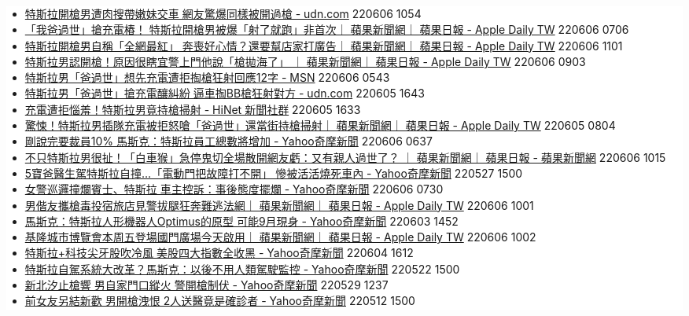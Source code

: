 - [特斯拉開槍男遭肉搜帶嫩妹交車 網友驚爆同樣被開過槍 - udn.com](https://udn.com/news/story/7315/6366678?from=udn_ch2_menu_v2_main_cate "特斯拉開槍男遭肉搜帶嫩妹交車 網友驚爆同樣被開過槍 - udn.com") 220606 1054
- [「我爸過世」搶充電樁！ 特斯拉開槍男被爆「射了就跑」非首次｜ 蘋果新聞網｜ 蘋果日報 - Apple Daily TW](https://www.appledaily.com.tw/local/20220606/ASZEVKYQBFF73DOLEVVQMZVVTI/ "「我爸過世」搶充電樁！ 特斯拉開槍男被爆「射了就跑」非首次｜ 蘋果新聞網｜ 蘋果日報 - Apple Daily TW") 220606 0706
- [特斯拉開槍男自稱「全網最紅」 奔喪好心情？還要幫店家打廣告｜ 蘋果新聞網｜ 蘋果日報 - Apple Daily TW](https://www.appledaily.com.tw/local/20220606/DN5ZZPGBUZFRDMFPZHVOYANY4I/ "特斯拉開槍男自稱「全網最紅」 奔喪好心情？還要幫店家打廣告｜ 蘋果新聞網｜ 蘋果日報 - Apple Daily TW") 220606 1101
- [特斯拉男認開槍！原因很瞎宜警上門他說「槍拋海了」 ｜ 蘋果新聞網｜ 蘋果日報 - Apple Daily TW](https://www.appledaily.com.tw/local/20220606/5DLNUBP5LBFQDFEJF5CBNY6Z3M/ "特斯拉男認開槍！原因很瞎宜警上門他說「槍拋海了」 ｜ 蘋果新聞網｜ 蘋果日報 - Apple Daily TW") 220606 0903
- [特斯拉男「爸過世」想先充電遭拒掏槍狂射回應12字 - MSN](https://www.msn.com/zh-tw/news/national/%E7%89%B9%E6%96%AF%E6%8B%89%E7%94%B7-%E7%88%B8%E9%81%8E%E4%B8%96-%E6%83%B3%E5%85%88%E5%85%85%E9%9B%BB%E9%81%AD%E6%8B%92-%E6%8E%8F%E6%A7%8D%E7%8B%82%E5%B0%84%E5%9B%9E%E6%87%8912%E5%AD%97/ar-AAY7dkQ?li=BBqj0iS "特斯拉男「爸過世」想先充電遭拒掏槍狂射回應12字 - MSN") 220606 0543
- [特斯拉男「爸過世」搶充電釀糾紛 逼車掏BB槍狂射對方 - udn.com](https://udn.com/news/story/7320/6365647?from=udn-ch1_breaknews-1-0-news "特斯拉男「爸過世」搶充電釀糾紛 逼車掏BB槍狂射對方 - udn.com") 220605 1643
- [充電遭拒惱羞！特斯拉男竟持槍掃射 - HiNet 新聞社群](https://times.hinet.net/picNews/23952273 "充電遭拒惱羞！特斯拉男竟持槍掃射 - HiNet 新聞社群") 220605 1633
- [驚悚！特斯拉男插隊充電被拒怒嗆「爸過世」還當街持槍掃射｜ 蘋果新聞網｜ 蘋果日報 - Apple Daily TW](https://www.appledaily.com.tw/local/20220605/OTNJUUVZW5GJREXDEUO3D6Y5XA/ "驚悚！特斯拉男插隊充電被拒怒嗆「爸過世」還當街持槍掃射｜ 蘋果新聞網｜ 蘋果日報 - Apple Daily TW") 220605 0804
- [剛說完要裁員10% 馬斯克：特斯拉員工總數將增加 - Yahoo奇摩新聞](https://tw.news.yahoo.com/%E5%89%9B%E8%AA%AA%E5%AE%8C%E8%A6%81%E8%A3%81%E5%93%A110-%E9%A6%AC%E6%96%AF%E5%85%8B-%E7%89%B9%E6%96%AF%E6%8B%89%E5%93%A1%E5%B7%A5%E7%B8%BD%E6%95%B8%E5%B0%87%E5%A2%9E%E5%8A%A0-223712613.html "剛說完要裁員10% 馬斯克：特斯拉員工總數將增加 - Yahoo奇摩新聞") 220606 0637
- [不只特斯拉男很扯！「白車猴」急停鬼切全場散開網友虧：又有親人過世了？ ｜ 蘋果新聞網｜ 蘋果日報 - 蘋果新聞網](https://tw.appledaily.com/local/20220606/M6KXY7L3PVAO3PZVYEFFX2CDRU/ "不只特斯拉男很扯！「白車猴」急停鬼切全場散開網友虧：又有親人過世了？ ｜ 蘋果新聞網｜ 蘋果日報 - 蘋果新聞網") 220606 1015
- [5寶爸醫生駕特斯拉自撞…「電動門把故障打不開」 慘被活活燒死車內 - Yahoo奇摩新聞](https://tw.news.yahoo.com/5%E5%AF%B6%E7%88%B8%E9%86%AB%E7%94%9F%E9%A7%95%E7%89%B9%E6%96%AF%E6%8B%89%E8%87%AA%E6%92%9E-%E9%9B%BB%E5%8B%95%E9%96%80%E6%8A%8A%E6%95%85%E9%9A%9C%E6%89%93%E4%B8%8D%E9%96%8B-%E6%85%98%E8%A2%AB%E6%B4%BB%E6%B4%BB%E7%87%92%E6%AD%BB%E8%BB%8A%E5%85%A7-065836876.html "5寶爸醫生駕特斯拉自撞…「電動門把故障打不開」 慘被活活燒死車內 - Yahoo奇摩新聞") 220527 1500
- [女警巡邏撞爛賓士、特斯拉 車主控訴：事後態度擺爛 - Yahoo奇摩新聞](https://tw.news.yahoo.com/%E5%A5%B3%E8%AD%A6%E5%B7%A1%E9%82%8F%E6%92%9E%E7%88%9B%E8%B3%93%E5%A3%AB-%E7%89%B9%E6%96%AF%E6%8B%89-%E8%BB%8A%E4%B8%BB%E6%8E%A7%E8%A8%B4-%E4%BA%8B%E5%BE%8C%E6%85%8B%E5%BA%A6%E6%93%BA%E7%88%9B-053022166.html "女警巡邏撞爛賓士、特斯拉 車主控訴：事後態度擺爛 - Yahoo奇摩新聞") 220606 0730
- [男偕友攜槍毒投宿旅店見警拔腿狂奔難逃法網｜ 蘋果新聞網｜ 蘋果日報 - Apple Daily TW](https://www.appledaily.com.tw/local/20220606/QXDNAYE7ZVEC5FWUORHCJAUZ7U/ "男偕友攜槍毒投宿旅店見警拔腿狂奔難逃法網｜ 蘋果新聞網｜ 蘋果日報 - Apple Daily TW") 220606 1001
- [馬斯克：特斯拉人形機器人Optimus的原型 可能9月現身 - Yahoo奇摩新聞](https://tw.news.yahoo.com/%E9%A6%AC%E6%96%AF%E5%85%8B-%E7%89%B9%E6%96%AF%E6%8B%89%E4%BA%BA%E5%BD%A2%E6%A9%9F%E5%99%A8%E4%BA%BAoptimus%E7%9A%84%E5%8E%9F%E5%9E%8B-%E5%8F%AF%E8%83%BD9%E6%9C%88%E7%8F%BE%E8%BA%AB-062738198.html "馬斯克：特斯拉人形機器人Optimus的原型 可能9月現身 - Yahoo奇摩新聞") 220603 1452
- [基隆城市博覽會本周五登場國門廣場今天啟用｜ 蘋果新聞網｜ 蘋果日報 - Apple Daily TW](https://www.appledaily.com.tw/local/20220606/L7UCUIVK7NFGPLFYBIB6JORNJE/ "基隆城市博覽會本周五登場國門廣場今天啟用｜ 蘋果新聞網｜ 蘋果日報 - Apple Daily TW") 220606 1002
- [特斯拉+科技尖牙股吹冷風 美股四大指數全收黑 - Yahoo奇摩新聞](https://tw.news.yahoo.com/%E7%89%B9%E6%96%AF%E6%8B%89-%E7%A7%91%E6%8A%80%E5%B0%96%E7%89%99%E8%82%A1%E5%90%B9%E5%86%B7%E9%A2%A8-%E7%BE%8E%E8%82%A1%E5%9B%9B%E5%A4%A7%E6%8C%87%E6%95%B8%E5%85%A8%E6%94%B6%E9%BB%91-060214937.html "特斯拉+科技尖牙股吹冷風 美股四大指數全收黑 - Yahoo奇摩新聞") 220604 1612
- [特斯拉自駕系統大改革？馬斯克：以後不用人類駕駛監控 - Yahoo奇摩新聞](https://tw.news.yahoo.com/%E7%89%B9%E6%96%AF%E6%8B%89%E8%87%AA%E9%A7%95%E7%B3%BB%E7%B5%B1%E5%A4%A7%E6%94%B9%E9%9D%A9-%E9%A6%AC%E6%96%AF%E5%85%8B-%E4%BB%A5%E5%BE%8C%E4%B8%8D%E7%94%A8%E4%BA%BA%E9%A1%9E%E9%A7%95%E9%A7%9B%E7%9B%A3%E6%8E%A7-060650062.html "特斯拉自駕系統大改革？馬斯克：以後不用人類駕駛監控 - Yahoo奇摩新聞") 220522 1500
- [新北汐止槍響 男自家門口縱火 警開槍制伏 - Yahoo奇摩新聞](https://tw.news.yahoo.com/%E6%96%B0%E5%8C%97%E6%B1%90%E6%AD%A2%E6%A7%8D%E9%9F%BF-%E7%94%B7%E8%87%AA%E5%AE%B6%E9%96%80%E5%8F%A3%E7%B8%B1%E7%81%AB-%E8%AD%A6%E9%96%8B%E6%A7%8D%E5%88%B6%E4%BC%8F-042543835.html "新北汐止槍響 男自家門口縱火 警開槍制伏 - Yahoo奇摩新聞") 220529 1237
- [前女友另結新歡 男開槍洩恨 2人送醫竟是確診者 - Yahoo奇摩新聞](https://tw.news.yahoo.com/%E5%89%8D%E5%A5%B3%E5%8F%8B%E5%8F%A6%E7%B5%90%E6%96%B0%E6%AD%A1-%E7%94%B7%E9%96%8B%E6%A7%8D%E6%B4%A9%E6%81%A8-2%E4%BA%BA%E9%80%81%E9%86%AB%E7%AB%9F%E6%98%AF%E7%A2%BA%E8%A8%BA%E8%80%85-050006848.html "前女友另結新歡 男開槍洩恨 2人送醫竟是確診者 - Yahoo奇摩新聞") 220512 1500

